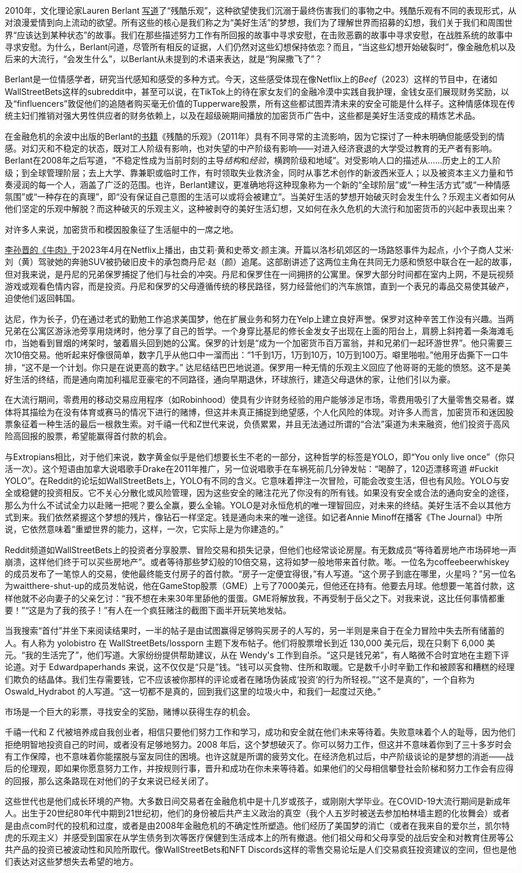 2010年，文化理论家Lauren Berlant [写道](https://read.dukeupress.edu/books/book/1469/chapter-abstract/170336/Cruel-Optimism?redirectedFrom=fulltext)了“残酷乐观”，这种欲望使我们沉溺于最终伤害我们的事物之中。残酷乐观有不同的表现形式，从对浪漫爱情到向上流动的欲望。所有这些的核心是我们称之为“美好生活”的梦想，我们为了理解世界而招募的幻想，我们关于我们和周围世界“应该达到某种状态”的故事。我们在那些描述努力工作有所回报的故事中寻求安慰，在击败恶霸的故事中寻求安慰，在战胜系统的故事中寻求安慰。为什么，Berlant问道，尽管所有相反的证据，人们仍然对这些幻想保持依恋？而且，“当这些幻想开始破裂时”，像金融危机以及后来的大流行，“会发生什么”，以Berlant从未提到的术语来表达，就是“狗屎撒飞了”？

Berlant是一位情感学者，研究当代感知和感受的多种方式。今天，这些感受体现在像Netflix上的*Beef*（2023）这样的节目中，在诸如WallStreetBets这样的subreddit中，甚至可以说，在TikTok上的待在家女友们的金融冷漠中实践自我护理，金钱女巫们展现财务奖励，以及“finfluencers”敦促他们的追随者购买毫无价值的Tupperware股票，所有这些都试图弄清未来的安全可能是什么样子。这种情感体现在传统主妇们推销对强大男性供应者的财务依赖上，以及在超级碗期间播放的加密货币广告中，这些都是美好生活变成的精炼艺术品。

在金融危机的余波中出版的Berlant的[书籍](https://www.dukeupress.edu/cruel-optimism)《残酷的乐观》（2011年）具有不同寻常的主流影响，因为它探讨了一种未明确但能感受到的情感。对幻灭和不稳定的状态，既对工人阶级有影响，也对失望的中产阶级有影响——对进入经济衰退的大学受过教育的无产者有影响。Berlant在2008年之后写道，“不稳定性成为当前时刻的主导*结构*和*经验*，横跨阶级和地域”。对受影响人口的描述从……历史上的工人阶级；到全球管理阶层；去上大学、靠兼职或临时工作，有时领取失业救济金，同时从事艺术创作的新波西米亚人；以及被资本主义力量和节奏浸润的每一个人，涵盖了广泛的范围。也许，Berlant建议，更准确地将这种现象称为一个新的“全球阶层”或“一种生活方式”或“一种情感氛围”或“一种存在的真理”，即“没有保证自己意图的生活可以或将会被建立”。当美好生活的梦想开始破灭时会发生什么？乐观主义者如何从他们坚定的乐观中解脱？而这种破灭的乐观主义，这种被剥夺的美好生活幻想，又如何在永久危机的大流行和加密货币的兴起中表现出来？

对许多人来说，加密货币和模因股象征了生活艇中的一席之地。

[李孙晋的《牛肉》](https://www.netflix.com/title/80175251)于2023年4月在Netflix上播出，由艾莉·黄和史蒂文·颜主演。开篇以洛杉矶郊区的一场路怒事件为起点，小个子商人艾米·刘（黄）驾驶她的奔驰SUV被扔破旧皮卡的承包商丹尼·赵（颜）追尾。这部剧讲述了这两位主角在共同无力感和愤怒中联合在一起的故事，但对我来说，是丹尼的兄弟保罗捕捉了他们与社会的冲突。丹尼和保罗住在一间拥挤的公寓里。保罗大部分时间都在室内上网，不是玩视频游戏或观看色情内容，而是投资。丹尼和保罗的父母遵循传统的移民路径，努力经营他们的汽车旅馆，直到一个表兄的毒品交易使其破产，迫使他们返回韩国。

达尼，作为长子，仍在通过老式的勤勉工作追求美国梦，他在扩展业务和努力在Yelp上建立良好声誉。保罗对这种辛苦工作没有兴趣。当两兄弟在公寓区游泳池旁享用烧烤时，他分享了自己的哲学。一个身穿比基尼的修长金发女子出现在上面的阳台上，肩膀上斜挎着一条海滩毛巾，当她看到冒烟的烤架时，皱着眉头回到她的公寓。保罗的计划是“成为一个加密货币百万富翁，并和兄弟们一起环游世界”。他只需要三次10倍交易。他听起来好像很简单，数字几乎从他口中一溜而出：“1千到1万，1万到10万，10万到100万。噼里啪啦。”他用牙齿撕下一口牛排，“这不是一个计划。你只是在说更高的数字。” 达尼结结巴巴地说道。保罗用一种无情的乐观主义回应了他哥哥的无能的愤怒。这不是美好生活的终结，而是通向南加利福尼亚豪宅的不同路径，通向早期退休，环球旅行，建造父母退休的家，让他们引以为豪。

在大流行期间，零费用的移动交易应用程序（如Robinhood）使具有少许财务经验的用户能够涉足市场，零费用吸引了大量零售交易者。媒体将其描绘为在没有体育或赛马的情况下进行的赌博，但这并未真正捕捉到绝望感，个人化风险的体现。对许多人而言，加密货币和迷因股票象征着一种生活的最后一根救生索。对千禧一代和Z世代来说，负债累累，并且无法通过所谓的“合法”渠道为未来融资，他们投资于高风险高回报的股票，希望能赢得首付款的机会。

与Extropians相比，对于他们来说，数字黄金似乎是他们想要长生不老的一部分，这种哲学的标签是YOLO，即“You only live once”（你只活一次）。这个短语由加拿大说唱歌手Drake在2011年推广，另一位说唱歌手在车祸死前几分钟发帖：“喝醉了，120迈漂移弯道 #Fuckit YOLO”。在Reddit的论坛如WallStreetBets上，YOLO有不同的含义。它意味着押注一次冒险，可能会改变生活，但也有风险。YOLO与安全或稳健的投资相反。它不关心分散化或风险管理，因为这些安全的赌注花光了你没有的所有钱。如果没有安全或合法的通向安全的途径，那么为什么不试试全力以赴赌一把呢？要么全赢，要么全输。YOLO是对永恒危机的唯一理智回应，对未来的终结。美好生活不会以其他方式到来。我们依然紧握这个梦想的残片，像钻石一样坚定。钱是通向未来的唯一途径。如记者Annie Minoff在播客《The Journal》中所说，它依然意味着“重塑世界的能力，这样，一次，它实际上是为你建造的。”

Reddit频道如WallStreetBets上的投资者分享股票、冒险交易和损失记录，但他们也经常谈论房屋。有无数成员“等待着房地产市场砰地一声崩溃，这样他们终于可以买些房地产”。或者等待那些梦幻般的10倍交易，这将如梦一般地带来首付款。嘭。一位名为coffeebeerwhiskey的成员发布了一笔惊人的交易，使他最终能支付房子的首付款。“房子一定便宜得很，”有人写道。“这个房子到底在哪里，火星吗？”另一位名为waitthere-shut-up的成员发帖说，他在GameStop股票（GME）上亏了7000美元，但他还在持有。他要去月球。他想要一笔首付款，这样他就不必向妻子的父亲乞讨：“我不想在未来30年里舔他的蛋蛋。GME将解放我，不再受制于岳父之下。对我来说，这比任何事情都重要！”“这是为了我的孩子！”有人在一个疯狂赌注的截图下面半开玩笑地发帖。

当我搜索“首付”并坐下来阅读结果时，一半的帖子是由试图赢得足够购买房子的人写的，另一半则是来自于在全力冒险中失去所有储蓄的人。有人称为 yolobistro 在 WallStreetBets/lossporn 主题下发布帖子。他们将股票增长到近 130,000 美元后，现在只剩下 6,000 美元。“我的生活完了”，他们写道。大家纷纷提供帮助建议，从在 Wendy's 工作到自杀。“这只是钱兄弟”，有人略微不合时宜地在主题下评论道。对于 Edwardpaperhands 来说，这不仅仅是“只是”钱。“钱可以买食物、住所和取暖。它是数千小时辛勤工作和被顾客和糟糕的经理们欺负的结晶体。我们生存需要钱，它不应该被你那样的评论或者在赌场伪装成‘投资’的行为所轻视。”“这不是真的”，一个自称为 Oswald_Hydrabot 的人写道。“这一切都不是真的，回到我们这里的垃圾火中，和我们一起度过灭绝。”

市场是一个巨大的彩票，寻找安全的奖励，赌博以获得生存的机会。

千禧一代和 Z 代被培养成自我创业者，相信只要他们努力工作和学习，成功和安全就在他们未来等待着。失败意味着个人的耻辱，因为他们拒绝明智地投资自己的时间，或者没有足够地努力。2008 年后，这个梦想破灭了。你可以努力工作，但这并不意味着你到了三十多岁时会有工作保障，也不意味着你能摆脱与室友同住的困境。也许这就是所谓的疲劳文化。在经济危机过后，中产阶级谈论的是梦想的消逝——战后的伦理观，即如果你愿意努力工作，并按规则行事，晋升和成功在你未来等待着。如果他们的父母相信攀登社会阶梯和努力工作会有应得的回报，那么这条路现在对他们的子女来说已经关闭了。

这些世代也是他们成长环境的产物。大多数日间交易者在金融危机中是十几岁或孩子，或刚刚大学毕业。在COVID-19大流行期间是新成年人。出生于20世纪80年代中期到21世纪初，他们的身份被后共产主义政治的真空（我个人五岁时被送去参加柏林墙主题的化妆舞会）或者是由点com时代的投机和过度，或者是由2008年金融危机的不确定性所塑造。他们经历了美国梦的消亡（或者在我来自的爱尔兰，凯尔特虎的乐观主义）并感受到国家在从学生债务到次等医疗保健到生活成本上的所有撤退。他们祖父母和父母享受的战后安全和对教育住房等公共产品的投资已被波动性和风险所取代。像WallStreetBets和NFT Discords这样的零售交易论坛是人们交易疯狂投资建议的空间，但也是他们表达对这些梦想失去希望的地方。
